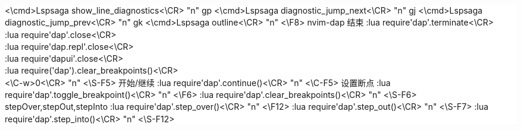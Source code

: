 <tr>
<td><\cmd>Lspsaga show_line_diagnostics<\CR></td>
<td>"n" gp</td>
</tr>
<tr>
<td><\cmd>Lspsaga diagnostic_jump_next<\CR></td>
<td>"n" gj</td>
</tr>
<tr>
<td><\cmd>Lspsaga diagnostic_jump_prev<\CR></td>
<td>"n" gk</td>
</tr>
<tr>
<td><\cmd>Lspsaga outline<\CR></td>
<td>"n" <\F8></td>
</tr>
<tr>
<th rowspan="14">nvim-dap</th>
<th>结束</th>
<th></th>
</tr>
<tr>
<td>:lua require'dap'.terminate<\CR><br/>:lua require'dap'.close<\CR><br/>:lua require'dap.repl'.close<\CR><br/>:lua require'dapui'.close<\CR><br/>:lua require('dap').clear_breakpoints()<\CR><br/><\C-w>0<\CR></td>
<td>"n" <\S-F5></td>
</tr>
<tr>
<td>开始/继续</td>
<td></td>
</tr>
<tr>
<td>:lua require'dap'.continue()<\CR></td>
<td>"n" <\C-F5></td>
</tr>
<tr>
<td>设置断点</td>
<td></td>
</tr>
<tr>
<td>:lua require'dap'.toggle_breakpoint()<\CR></td>
<td>"n" <\F6></td>
</tr>
<tr>
<td>:lua require'dap'.clear_breakpoints()<\CR></td>
<td>"n" <\S-F6></td>
</tr>
<tr>
<td>stepOver,stepOut,stepInto</td>
<td></td>
</tr>
<tr>
<td>:lua require'dap'.step_over()<\CR></td>
<td>"n" <\F12></td>
</tr>
<tr>
<td>:lua require'dap'.step_out()<\CR></td>
<td>"n" <\S-F7></td>
</tr>
<tr>
<td>:lua require'dap'.step_into()<\CR></td>
<td>"n" <\S-F12></td>
</tr>
<tr>